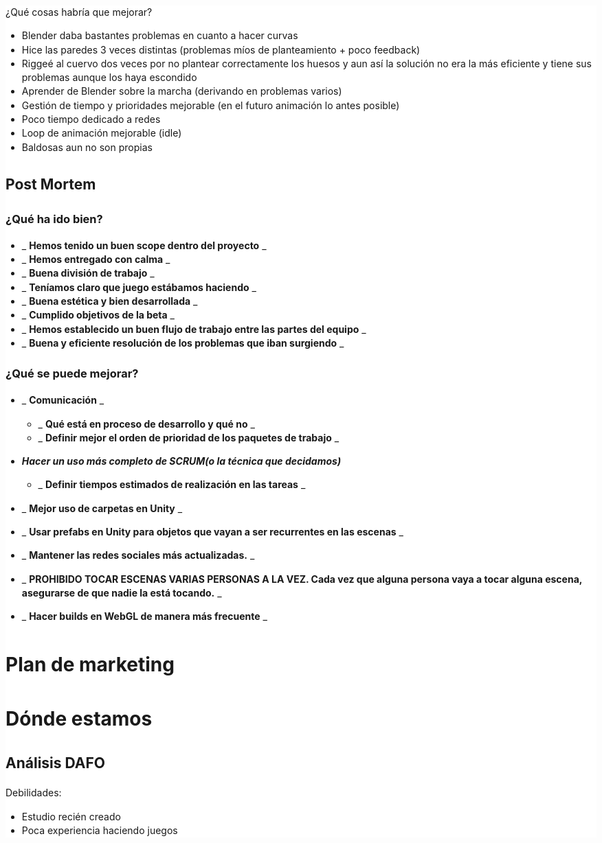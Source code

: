 ¿Qué cosas habría que mejorar?

- Blender daba bastantes problemas en cuanto a hacer curvas
- Hice las paredes 3 veces distintas (problemas míos de planteamiento + poco feedback)
- Riggeé al cuervo dos veces por no plantear correctamente los huesos y aun así la solución no era la más eficiente y tiene sus problemas aunque los haya escondido
- Aprender de Blender sobre la marcha (derivando en problemas varios)
- Gestión de tiempo y prioridades mejorable (en el futuro animación lo antes posible)
- Poco tiempo dedicado a redes
- Loop de animación mejorable (idle)
- Baldosas aun no son propias

## Post Mortem

### ¿Qué ha ido bien?

- _ **Hemos tenido un buen scope dentro del proyecto** _
- _ **Hemos entregado con calma** _
- _ **Buena división de trabajo** _
- _ **Teníamos claro que juego estábamos haciendo** _
- _ **Buena estética y bien desarrollada** _
- _ **Cumplido objetivos de la beta** _
- _ **Hemos establecido un buen flujo de trabajo entre las partes del equipo** _
- _ **Buena y eficiente resolución de los problemas que iban surgiendo** _

### ¿Qué se puede mejorar?

- _ **Comunicación** _
  - _ **Qué está en proceso de desarrollo y qué no** _
  - _ **Definir mejor el orden de prioridad de los paquetes de trabajo** _

- _**Hacer un uso más completo de SCRUM(o la técnica que decidamos)**_
  - _ **Definir tiempos estimados de realización en las tareas** _

- _ **Mejor uso de carpetas en Unity** _
- _ **Usar prefabs en Unity para objetos que vayan a ser recurrentes en las escenas** _
- _ **Mantener las redes sociales más actualizadas.** _
- _ **PROHIBIDO TOCAR ESCENAS VARIAS PERSONAS A LA VEZ. Cada vez que alguna persona vaya a tocar alguna escena, asegurarse de que nadie la está tocando.** _
- _ **Hacer builds en WebGL de manera más frecuente** _

# Plan de marketing

# **Dónde estamos**

## Análisis DAFO

Debilidades:

- Estudio recién creado
- Poca experiencia haciendo juegos
